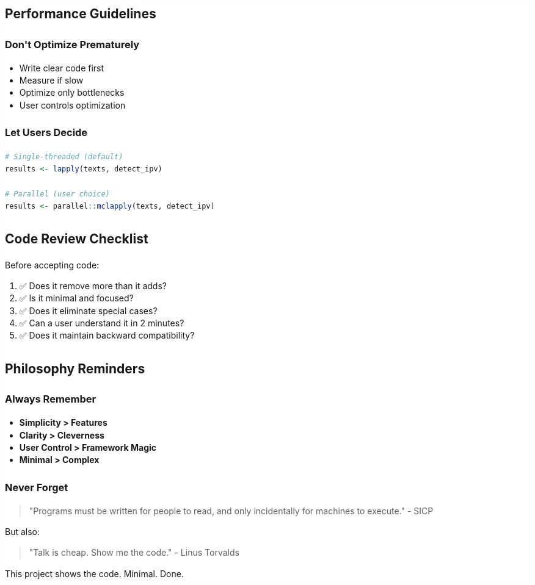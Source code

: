## Performance Guidelines

### Don't Optimize Prematurely
- Write clear code first
- Measure if slow
- Optimize only bottlenecks
- User controls optimization

### Let Users Decide
```r
# Single-threaded (default)
results <- lapply(texts, detect_ipv)

# Parallel (user choice)
results <- parallel::mclapply(texts, detect_ipv)
```

## Code Review Checklist

Before accepting code:
1. ✅ Does it remove more than it adds?
2. ✅ Is it minimal and focused?
3. ✅ Does it eliminate special cases?
4. ✅ Can a user understand it in 2 minutes?
5. ✅ Does it maintain backward compatibility?

## Philosophy Reminders

### Always Remember
- **Simplicity > Features**
- **Clarity > Cleverness**  
- **User Control > Framework Magic**
- **Minimal > Complex**

### Never Forget
> "Programs must be written for people to read, and only incidentally for machines to execute." - SICP

But also:

> "Talk is cheap. Show me the code." - Linus Torvalds

This project shows the code. Minimal. Done.